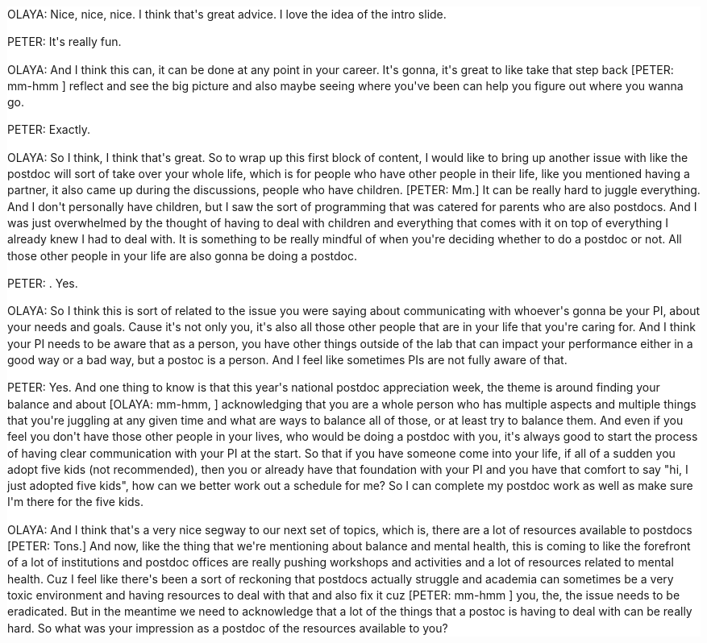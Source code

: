 OLAYA:
Nice, nice, nice. I think that's great advice. I love the idea of the intro slide.

PETER:
<Laugh> It's really fun.

OLAYA:
And I think this can, it can be done at any point in your career. It's gonna, it's great to like take that step back [PETER: mm-hmm <affirmative>] reflect and see the big picture and also maybe seeing where you've been can help you figure out where you wanna go.

PETER:
Exactly.

OLAYA:
So I think, I think that's great. So to wrap up this first block of content, I would like to bring up another issue with like the postdoc will sort of take over your whole life, which is for people who have other people in their life, like you mentioned having a partner, it also came up during the discussions, people who have children. [PETER: Mm.] It can be really hard to juggle everything. And I don't personally have children, but I saw the sort of programming that was catered for parents who are also postdocs. And I was just overwhelmed by the thought of having to deal with children and everything that comes with it on top of everything I already knew I had to deal with. It is something to be really mindful of when you're deciding whether to do a postdoc or not. All those other people in your life are also gonna be doing a postdoc.

PETER:
<Laugh>. Yes.

OLAYA:
So I think this is sort of related to the issue you were saying about communicating with whoever's gonna be your PI, about your needs and goals. Cause it's not only you, it's also all those other people that are in your life that you're caring for. And I think your PI needs to be aware that as a person, you have other things outside of the lab that can impact your performance either in a good way or a bad way, but a postoc is a person. And I feel like sometimes PIs are not fully aware of that.

PETER:
Yes. And one thing to know is that this year's national postdoc appreciation week, the theme is around finding your balance and about [OLAYA: mm-hmm, <affirmative>] acknowledging that you are a whole person who has multiple aspects and multiple things that you're juggling at any given time and what are ways to balance all of those, or at least try to balance them. And even if you feel you don't have those other people in your lives, who would be doing a postdoc with you, it's always good to start the process of having clear communication with your PI at the start. So that if you have someone come into your life, if all of a sudden you adopt five kids (not recommended), then you or already have that foundation with your PI and you have that comfort to say "hi, I just adopted five kids", how can we better work out a schedule for me? So I can complete my postdoc work as well as make sure I'm there for the five kids.

OLAYA:
And I think that's a very nice segway to our next set of topics, which is, there are a lot of resources available to postdocs [PETER: Tons.] And now, like the thing that we're mentioning about balance and mental health, this is coming to like the forefront of a lot of institutions and postdoc offices are really pushing workshops and activities and a lot of resources related to mental health. Cuz I feel like there's been a sort of reckoning that postdocs actually struggle and academia can sometimes be a very toxic environment and having resources to deal with that and also fix it cuz [PETER: mm-hmm <affirmative>] you, the, the issue needs to be eradicated. But in the meantime we need to acknowledge that a lot of the things that a postoc is having to deal with can be really hard. So what was your impression as a postdoc of the resources available to you?
